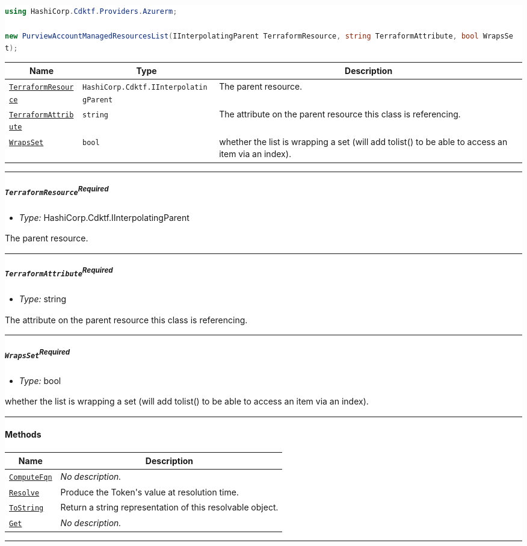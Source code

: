 ```csharp
using HashiCorp.Cdktf.Providers.Azurerm;

new PurviewAccountManagedResourcesList(IInterpolatingParent TerraformResource, string TerraformAttribute, bool WrapsSet);
```

| **Name** | **Type** | **Description** |
| --- | --- | --- |
| <code><a href="#@cdktf/provider-azurerm.purviewAccount.PurviewAccountManagedResourcesList.Initializer.parameter.terraformResource">TerraformResource</a></code> | <code>HashiCorp.Cdktf.IInterpolatingParent</code> | The parent resource. |
| <code><a href="#@cdktf/provider-azurerm.purviewAccount.PurviewAccountManagedResourcesList.Initializer.parameter.terraformAttribute">TerraformAttribute</a></code> | <code>string</code> | The attribute on the parent resource this class is referencing. |
| <code><a href="#@cdktf/provider-azurerm.purviewAccount.PurviewAccountManagedResourcesList.Initializer.parameter.wrapsSet">WrapsSet</a></code> | <code>bool</code> | whether the list is wrapping a set (will add tolist() to be able to access an item via an index). |

---

##### `TerraformResource`<sup>Required</sup> <a name="TerraformResource" id="@cdktf/provider-azurerm.purviewAccount.PurviewAccountManagedResourcesList.Initializer.parameter.terraformResource"></a>

- *Type:* HashiCorp.Cdktf.IInterpolatingParent

The parent resource.

---

##### `TerraformAttribute`<sup>Required</sup> <a name="TerraformAttribute" id="@cdktf/provider-azurerm.purviewAccount.PurviewAccountManagedResourcesList.Initializer.parameter.terraformAttribute"></a>

- *Type:* string

The attribute on the parent resource this class is referencing.

---

##### `WrapsSet`<sup>Required</sup> <a name="WrapsSet" id="@cdktf/provider-azurerm.purviewAccount.PurviewAccountManagedResourcesList.Initializer.parameter.wrapsSet"></a>

- *Type:* bool

whether the list is wrapping a set (will add tolist() to be able to access an item via an index).

---

#### Methods <a name="Methods" id="Methods"></a>

| **Name** | **Description** |
| --- | --- |
| <code><a href="#@cdktf/provider-azurerm.purviewAccount.PurviewAccountManagedResourcesList.computeFqn">ComputeFqn</a></code> | *No description.* |
| <code><a href="#@cdktf/provider-azurerm.purviewAccount.PurviewAccountManagedResourcesList.resolve">Resolve</a></code> | Produce the Token's value at resolution time. |
| <code><a href="#@cdktf/provider-azurerm.purviewAccount.PurviewAccountManagedResourcesList.toString">ToString</a></code> | Return a string representation of this resolvable object. |
| <code><a href="#@cdktf/provider-azurerm.purviewAccount.PurviewAccountManagedResourcesList.get">Get</a></code> | *No description.* |

---